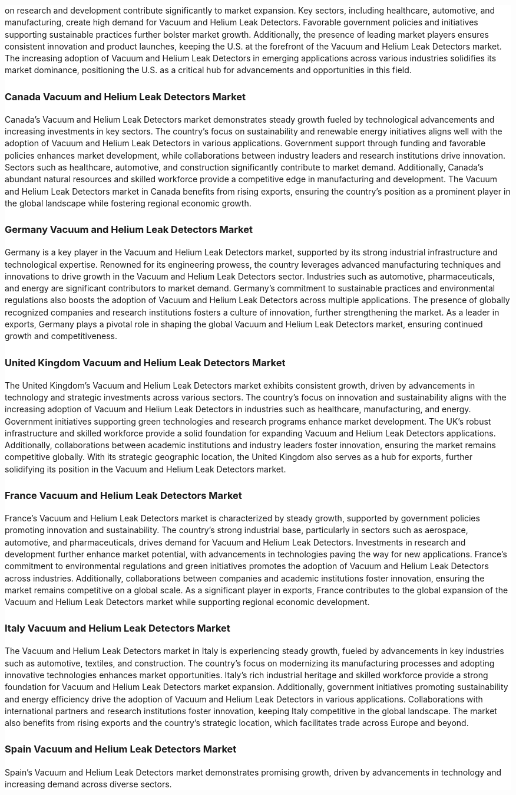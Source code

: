 on research and development contribute significantly to market expansion. Key sectors, including healthcare, automotive, and manufacturing, create high demand for Vacuum and Helium Leak Detectors. Favorable government policies and initiatives supporting sustainable practices further bolster market growth. Additionally, the presence of leading market players ensures consistent innovation and product launches, keeping the U.S. at the forefront of the Vacuum and Helium Leak Detectors market. The increasing adoption of Vacuum and Helium Leak Detectors in emerging applications across various industries solidifies its market dominance, positioning the U.S. as a critical hub for advancements and opportunities in this field.</p><h3>Canada Vacuum and Helium Leak Detectors Market</h3><p>Canada&rsquo;s Vacuum and Helium Leak Detectors market demonstrates steady growth fueled by technological advancements and increasing investments in key sectors. The country&rsquo;s focus on sustainability and renewable energy initiatives aligns well with the adoption of Vacuum and Helium Leak Detectors in various applications. Government support through funding and favorable policies enhances market development, while collaborations between industry leaders and research institutions drive innovation. Sectors such as healthcare, automotive, and construction significantly contribute to market demand. Additionally, Canada&rsquo;s abundant natural resources and skilled workforce provide a competitive edge in manufacturing and development. The Vacuum and Helium Leak Detectors market in Canada benefits from rising exports, ensuring the country&rsquo;s position as a prominent player in the global landscape while fostering regional economic growth.</p><h3>Germany Vacuum and Helium Leak Detectors Market</h3><p>Germany is a key player in the Vacuum and Helium Leak Detectors market, supported by its strong industrial infrastructure and technological expertise. Renowned for its engineering prowess, the country leverages advanced manufacturing techniques and innovations to drive growth in the Vacuum and Helium Leak Detectors sector. Industries such as automotive, pharmaceuticals, and energy are significant contributors to market demand. Germany&rsquo;s commitment to sustainable practices and environmental regulations also boosts the adoption of Vacuum and Helium Leak Detectors across multiple applications. The presence of globally recognized companies and research institutions fosters a culture of innovation, further strengthening the market. As a leader in exports, Germany plays a pivotal role in shaping the global Vacuum and Helium Leak Detectors market, ensuring continued growth and competitiveness.</p><h3>United Kingdom Vacuum and Helium Leak Detectors Market</h3><p>The United Kingdom&rsquo;s Vacuum and Helium Leak Detectors market exhibits consistent growth, driven by advancements in technology and strategic investments across various sectors. The country&rsquo;s focus on innovation and sustainability aligns with the increasing adoption of Vacuum and Helium Leak Detectors in industries such as healthcare, manufacturing, and energy. Government initiatives supporting green technologies and research programs enhance market development. The UK&rsquo;s robust infrastructure and skilled workforce provide a solid foundation for expanding Vacuum and Helium Leak Detectors applications. Additionally, collaborations between academic institutions and industry leaders foster innovation, ensuring the market remains competitive globally. With its strategic geographic location, the United Kingdom also serves as a hub for exports, further solidifying its position in the Vacuum and Helium Leak Detectors market.</p><h3>France Vacuum and Helium Leak Detectors Market</h3><p>France&rsquo;s Vacuum and Helium Leak Detectors market is characterized by steady growth, supported by government policies promoting innovation and sustainability. The country&rsquo;s strong industrial base, particularly in sectors such as aerospace, automotive, and pharmaceuticals, drives demand for Vacuum and Helium Leak Detectors. Investments in research and development further enhance market potential, with advancements in technologies paving the way for new applications. France&rsquo;s commitment to environmental regulations and green initiatives promotes the adoption of Vacuum and Helium Leak Detectors across industries. Additionally, collaborations between companies and academic institutions foster innovation, ensuring the market remains competitive on a global scale. As a significant player in exports, France contributes to the global expansion of the Vacuum and Helium Leak Detectors market while supporting regional economic development.</p><h3>Italy Vacuum and Helium Leak Detectors Market</h3><p>The Vacuum and Helium Leak Detectors market in Italy is experiencing steady growth, fueled by advancements in key industries such as automotive, textiles, and construction. The country&rsquo;s focus on modernizing its manufacturing processes and adopting innovative technologies enhances market opportunities. Italy&rsquo;s rich industrial heritage and skilled workforce provide a strong foundation for Vacuum and Helium Leak Detectors market expansion. Additionally, government initiatives promoting sustainability and energy efficiency drive the adoption of Vacuum and Helium Leak Detectors in various applications. Collaborations with international partners and research institutions foster innovation, keeping Italy competitive in the global landscape. The market also benefits from rising exports and the country&rsquo;s strategic location, which facilitates trade across Europe and beyond.</p><h3>Spain Vacuum and Helium Leak Detectors Market</h3><p>Spain&rsquo;s Vacuum and Helium Leak Detectors market demonstrates promising growth, driven by advancements in technology and increasing demand across diverse sectors.